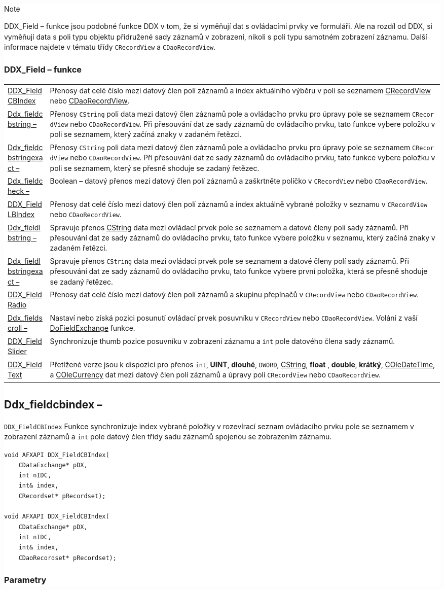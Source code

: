> [!NOTE]
>  DDX_Field – funkce jsou podobné funkce DDX v tom, že si vyměňují dat s ovládacími prvky ve formuláři. Ale na rozdíl od DDX, si vyměňují data s poli typu objektu přidružené sady záznamů v zobrazení, nikoli s poli typu samotném zobrazení záznamu. Další informace najdete v tématu třídy `CRecordView` a `CDaoRecordView`.

### <a name="ddxfield-functions"></a>DDX_Field – funkce

|||
|-|-|
|[DDX_FieldCBIndex](#ddx_fieldcbindex)|Přenosy dat celé číslo mezi datový člen polí záznamů a index aktuálního výběru v poli se seznamem [CRecordView](../../mfc/reference/crecordview-class.md) nebo [CDaoRecordView](../../mfc/reference/cdaorecordview-class.md).|
|[Ddx_fieldcbstring –](#ddx_fieldcbstring)|Přenosy `CString` poli data mezi datový člen záznamů pole a ovládacího prvku pro úpravy pole se seznamem `CRecordView` nebo `CDaoRecordView`. Při přesouvání dat ze sady záznamů do ovládacího prvku, tato funkce vybere položku v poli se seznamem, který začíná znaky v zadaném řetězci.|
|[Ddx_fieldcbstringexact –](#ddx_fieldcbstringexact)|Přenosy `CString` poli data mezi datový člen záznamů pole a ovládacího prvku pro úpravy pole se seznamem `CRecordView` nebo `CDaoRecordView`. Při přesouvání dat ze sady záznamů do ovládacího prvku, tato funkce vybere položku v poli se seznamem, který se přesně shoduje se zadaný řetězec.|
|[Ddx_fieldcheck –](#ddx_fieldcheck)|Boolean – datový přenos mezi datový člen polí záznamů a zaškrtněte políčko v `CRecordView` nebo `CDaoRecordView`.|
|[DDX_FieldLBIndex](#ddx_fieldlbindex)|Přenosy dat celé číslo mezi datový člen polí záznamů a index aktuálně vybrané položky v seznamu v `CRecordView` nebo `CDaoRecordView`.|
|[Ddx_fieldlbstring –](#ddx_fieldlbstring)|Spravuje přenos [CString](../../atl-mfc-shared/reference/cstringt-class.md) data mezi ovládací prvek pole se seznamem a datové členy polí sady záznamů. Při přesouvání dat ze sady záznamů do ovládacího prvku, tato funkce vybere položku v seznamu, který začíná znaky v zadaném řetězci.|
|[Ddx_fieldlbstringexact –](#ddx_fieldlbstringexact)|Spravuje přenos `CString` data mezi ovládací prvek pole se seznamem a datové členy polí sady záznamů. Při přesouvání dat ze sady záznamů do ovládacího prvku, tato funkce vybere první položka, která se přesně shoduje se zadaný řetězec.|
|[DDX_FieldRadio](#ddx_fieldradio)|Přenosy dat celé číslo mezi datový člen polí záznamů a skupinu přepínačů v `CRecordView` nebo `CDaoRecordView`.|
|[Ddx_fieldscroll –](#ddx_fieldscroll)|Nastaví nebo získá pozici posunutí ovládací prvek posuvníku v `CRecordView` nebo `CDaoRecordView`. Volání z vaší [DoFieldExchange](../../mfc/reference/cdaorecordset-class.md#dofieldexchange) funkce.|
|[DDX_FieldSlider](#ddx_fieldslider)|Synchronizuje thumb pozice posuvníku v zobrazení záznamu a `int` pole datového člena sady záznamů. |
|[DDX_FieldText](#ddx_fieldtext)|Přetížené verze jsou k dispozici pro přenos `int`, **UINT**, **dlouhé**, `DWORD`, [CString](../../atl-mfc-shared/reference/cstringt-class.md), **float** , **double**, **krátký**, [COleDateTime](../../atl-mfc-shared/reference/coledatetime-class.md), a [COleCurrency](../../mfc/reference/colecurrency-class.md) dat mezi datový člen polí záznamů a úpravy poli `CRecordView` nebo `CDaoRecordView`.|

##  <a name="ddx_fieldcbindex"></a>  Ddx_fieldcbindex –

`DDX_FieldCBIndex` Funkce synchronizuje index vybrané položky v rozevírací seznam ovládacího prvku pole se seznamem v zobrazení záznamů a `int` pole datový člen třídy sadu záznamů spojenou se zobrazením záznamu.

```
void AFXAPI DDX_FieldCBIndex(
    CDataExchange* pDX,
    int nIDC,
    int& index,
    CRecordset* pRecordset);

void AFXAPI DDX_FieldCBIndex(
    CDataExchange* pDX,
    int nIDC,
    int& index,
    CDaoRecordset* pRecordset);
```

### <a name="parameters"></a>Parametry
